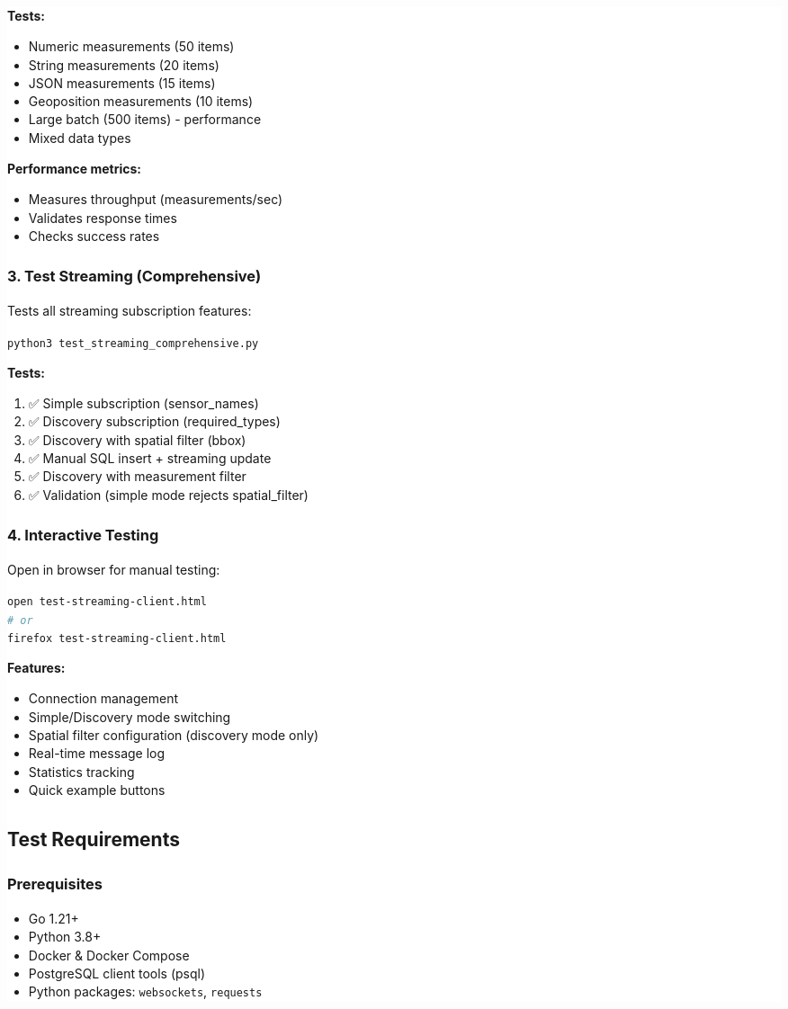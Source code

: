 **Tests:**
- Numeric measurements (50 items)
- String measurements (20 items)
- JSON measurements (15 items)
- Geoposition measurements (10 items)
- Large batch (500 items) - performance
- Mixed data types

**Performance metrics:**
- Measures throughput (measurements/sec)
- Validates response times
- Checks success rates

### 3. Test Streaming (Comprehensive)

Tests all streaming subscription features:
```bash
python3 test_streaming_comprehensive.py
```

**Tests:**
1. ✅ Simple subscription (sensor_names)
2. ✅ Discovery subscription (required_types)
3. ✅ Discovery with spatial filter (bbox)
4. ✅ Manual SQL insert + streaming update
5. ✅ Discovery with measurement filter
6. ✅ Validation (simple mode rejects spatial_filter)

### 4. Interactive Testing

Open in browser for manual testing:
```bash
open test-streaming-client.html
# or
firefox test-streaming-client.html
```

**Features:**
- Connection management
- Simple/Discovery mode switching
- Spatial filter configuration (discovery mode only)
- Real-time message log
- Statistics tracking
- Quick example buttons

## Test Requirements

### Prerequisites
- Go 1.21+
- Python 3.8+
- Docker & Docker Compose
- PostgreSQL client tools (psql)
- Python packages: `websockets`, `requests`
